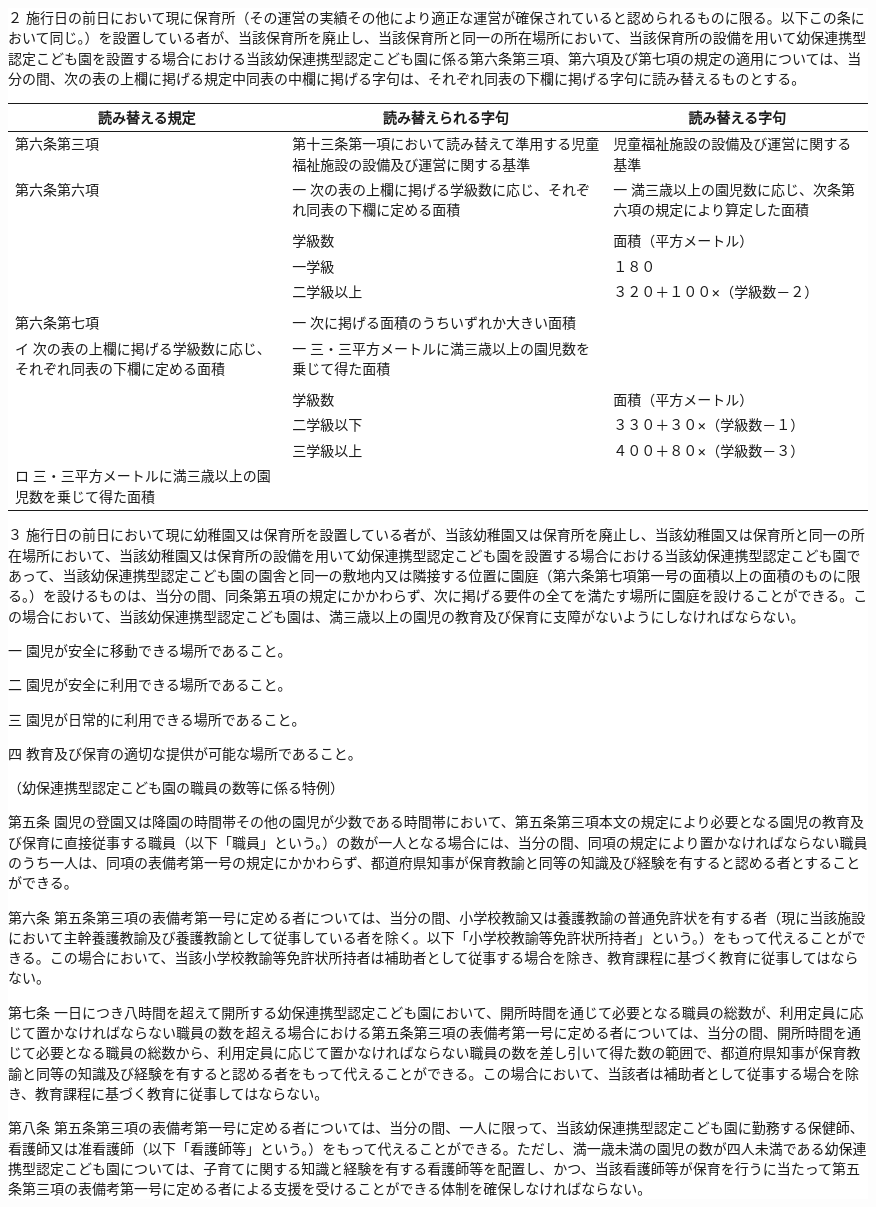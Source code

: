 ２ 施行日の前日において現に保育所（その運営の実績その他により適正な運営が確保されていると認められるものに限る。以下この条において同じ。）を設置している者が、当該保育所を廃止し、当該保育所と同一の所在場所において、当該保育所の設備を用いて幼保連携型認定こども園を設置する場合における当該幼保連携型認定こども園に係る第六条第三項、第六項及び第七項の規定の適用については、当分の間、次の表の上欄に掲げる規定中同表の中欄に掲げる字句は、それぞれ同表の下欄に掲げる字句に読み替えるものとする。

読み替える規定 | 読み替えられる字句 | 読み替える字句  
---|---|---  
第六条第三項 | 第十三条第一項において読み替えて準用する児童福祉施設の設備及び運営に関する基準 | 児童福祉施設の設備及び運営に関する基準  
第六条第六項 | 一 次の表の上欄に掲げる学級数に応じ、それぞれ同表の下欄に定める面積 | 一 満三歳以上の園児数に応じ、次条第六項の規定により算定した面積  
|  |  |  |   
|  | 学級数 | 面積（平方メートル） |  |   
|  | 一学級 | １８０ |  |   
|  | 二学級以上 | ３２０＋１００×（学級数－２） |  |   
|  |  |  |   
第六条第七項 |  一 次に掲げる面積のうちいずれか大きい面積  
イ 次の表の上欄に掲げる学級数に応じ、それぞれ同表の下欄に定める面積 | 一 三・三平方メートルに満三歳以上の園児数を乗じて得た面積  
|  |  |  |   
|  | 学級数 | 面積（平方メートル） |  |   
|  | 二学級以下 | ３３０＋３０×（学級数－１） |  |   
|  | 三学級以上 | ４００＋８０×（学級数－３） |  |   
| ロ 三・三平方メートルに満三歳以上の園児数を乗じて得た面積 |   
  
３ 施行日の前日において現に幼稚園又は保育所を設置している者が、当該幼稚園又は保育所を廃止し、当該幼稚園又は保育所と同一の所在場所において、当該幼稚園又は保育所の設備を用いて幼保連携型認定こども園を設置する場合における当該幼保連携型認定こども園であって、当該幼保連携型認定こども園の園舎と同一の敷地内又は隣接する位置に園庭（第六条第七項第一号の面積以上の面積のものに限る。）を設けるものは、当分の間、同条第五項の規定にかかわらず、次に掲げる要件の全てを満たす場所に園庭を設けることができる。この場合において、当該幼保連携型認定こども園は、満三歳以上の園児の教育及び保育に支障がないようにしなければならない。

一 園児が安全に移動できる場所であること。

二 園児が安全に利用できる場所であること。

三 園児が日常的に利用できる場所であること。

四 教育及び保育の適切な提供が可能な場所であること。

（幼保連携型認定こども園の職員の数等に係る特例）

第五条 園児の登園又は降園の時間帯その他の園児が少数である時間帯において、第五条第三項本文の規定により必要となる園児の教育及び保育に直接従事する職員（以下「職員」という。）の数が一人となる場合には、当分の間、同項の規定により置かなければならない職員のうち一人は、同項の表備考第一号の規定にかかわらず、都道府県知事が保育教諭と同等の知識及び経験を有すると認める者とすることができる。

第六条 第五条第三項の表備考第一号に定める者については、当分の間、小学校教諭又は養護教諭の普通免許状を有する者（現に当該施設において主幹養護教諭及び養護教諭として従事している者を除く。以下「小学校教諭等免許状所持者」という。）をもって代えることができる。この場合において、当該小学校教諭等免許状所持者は補助者として従事する場合を除き、教育課程に基づく教育に従事してはならない。

第七条 一日につき八時間を超えて開所する幼保連携型認定こども園において、開所時間を通じて必要となる職員の総数が、利用定員に応じて置かなければならない職員の数を超える場合における第五条第三項の表備考第一号に定める者については、当分の間、開所時間を通じて必要となる職員の総数から、利用定員に応じて置かなければならない職員の数を差し引いて得た数の範囲で、都道府県知事が保育教諭と同等の知識及び経験を有すると認める者をもって代えることができる。この場合において、当該者は補助者として従事する場合を除き、教育課程に基づく教育に従事してはならない。

第八条 第五条第三項の表備考第一号に定める者については、当分の間、一人に限って、当該幼保連携型認定こども園に勤務する保健師、看護師又は准看護師（以下「看護師等」という。）をもって代えることができる。ただし、満一歳未満の園児の数が四人未満である幼保連携型認定こども園については、子育てに関する知識と経験を有する看護師等を配置し、かつ、当該看護師等が保育を行うに当たって第五条第三項の表備考第一号に定める者による支援を受けることができる体制を確保しなければならない。

